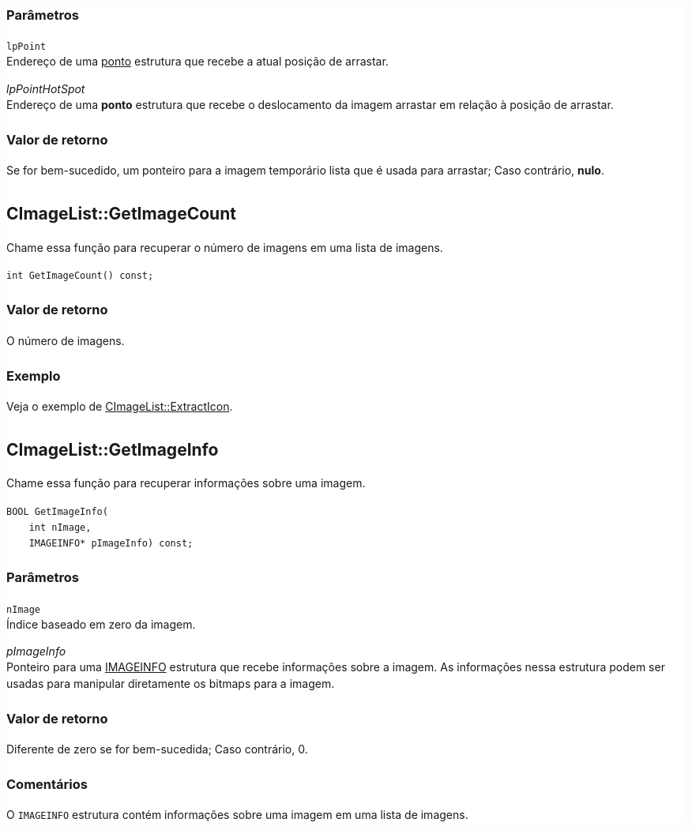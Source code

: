 ### <a name="parameters"></a>Parâmetros  
 `lpPoint`  
 Endereço de uma [ponto](http://msdn.microsoft.com/library/windows/desktop/dd162805) estrutura que recebe a atual posição de arrastar.  
  
 *lpPointHotSpot*  
 Endereço de uma **ponto** estrutura que recebe o deslocamento da imagem arrastar em relação à posição de arrastar.  
  
### <a name="return-value"></a>Valor de retorno  
 Se for bem-sucedido, um ponteiro para a imagem temporário lista que é usada para arrastar; Caso contrário, **nulo**.  
  
##  <a name="a-namegetimagecounta--cimagelistgetimagecount"></a><a name="getimagecount"></a>CImageList::GetImageCount  
 Chame essa função para recuperar o número de imagens em uma lista de imagens.  
  
```  
int GetImageCount() const;  
```  
  
### <a name="return-value"></a>Valor de retorno  
 O número de imagens.  
  
### <a name="example"></a>Exemplo  
  Veja o exemplo de [CImageList::ExtractIcon](#extracticon).  
  
##  <a name="a-namegetimageinfoa--cimagelistgetimageinfo"></a><a name="getimageinfo"></a>CImageList::GetImageInfo  
 Chame essa função para recuperar informações sobre uma imagem.  
  
```  
BOOL GetImageInfo(
    int nImage,  
    IMAGEINFO* pImageInfo) const;  
```  
  
### <a name="parameters"></a>Parâmetros  
 `nImage`  
 Índice baseado em zero da imagem.  
  
 *pImageInfo*  
 Ponteiro para uma [IMAGEINFO](http://msdn.microsoft.com/library/windows/desktop/bb761393) estrutura que recebe informações sobre a imagem. As informações nessa estrutura podem ser usadas para manipular diretamente os bitmaps para a imagem.  
  
### <a name="return-value"></a>Valor de retorno  
 Diferente de zero se for bem-sucedida; Caso contrário, 0.  
  
### <a name="remarks"></a>Comentários  
 O `IMAGEINFO` estrutura contém informações sobre uma imagem em uma lista de imagens.  
  
